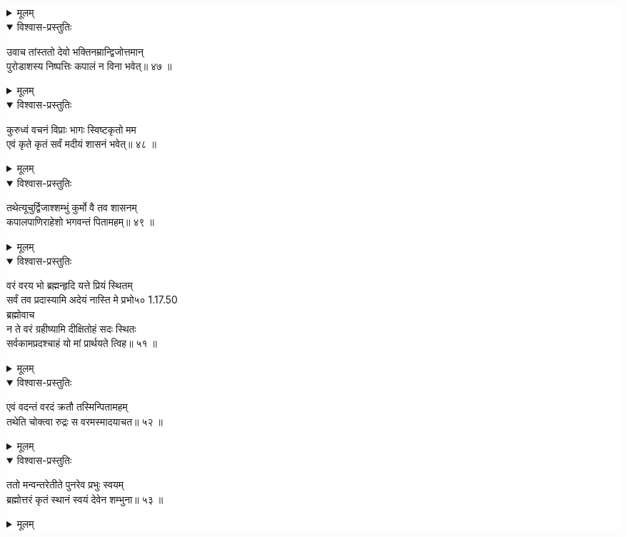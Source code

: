 <details><summary>मूलम्</summary></details>



<details open><summary>विश्वास-प्रस्तुतिः</summary>

उवाच तांस्ततो देवो भक्तिनम्रान्द्विजोत्तमान्  
पुरोडाशस्य निष्पत्तिः कपालं न विना भवेत्॥ ४७ ॥
</details>

<details><summary>मूलम्</summary></details>



<details open><summary>विश्वास-प्रस्तुतिः</summary>

कुरुध्वं वचनं विप्राः भागः स्विष्टकृतो मम  
एवं कृते कृतं सर्वं मदीयं शासनं भवेत्॥ ४८ ॥
</details>

<details><summary>मूलम्</summary></details>



<details open><summary>विश्वास-प्रस्तुतिः</summary>

तथेत्यूचुर्द्विजाश्शम्भुं कुर्मो वै तव शासनम्  
कपालपाणिराहेशो भगवन्तं पितामहम्॥ ४९ ॥
</details>

<details><summary>मूलम्</summary></details>



<details open><summary>विश्वास-प्रस्तुतिः</summary>

वरं वरय भो ब्रह्मन्हृदि यत्ते प्रियं स्थितम्  
सर्वं तव प्रदास्यामि अदेयं नास्ति मे प्रभो५० 1.17.50  
ब्रह्मोवाच  
न ते वरं ग्रहीष्यामि दीक्षितोहं सदः स्थितः  
सर्वकामप्रदश्चाहं यो मां प्रार्थयते त्विह॥ ५१ ॥
</details>

<details><summary>मूलम्</summary></details>



<details open><summary>विश्वास-प्रस्तुतिः</summary>

एवं वदन्तं वरदं क्रतौ तस्मिन्पितामहम्  
तथेति चोक्त्वा रुद्रः स वरमस्मादयाचत॥ ५२ ॥
</details>

<details><summary>मूलम्</summary></details>



<details open><summary>विश्वास-प्रस्तुतिः</summary>

ततो मन्वन्तरेतीते पुनरेव प्रभुः स्वयम्  
ब्रह्मोत्तरं कृतं स्थानं स्वयं देवेन शम्भुना॥ ५३ ॥
</details>

<details><summary>मूलम्</summary></details>
